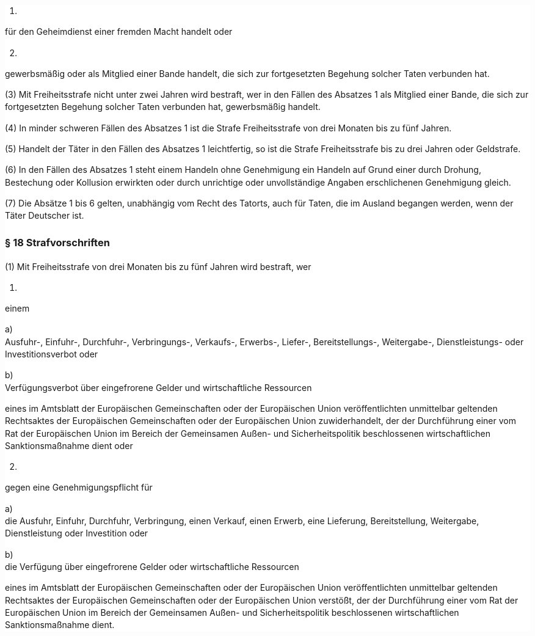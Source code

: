 1.  
für den Geheimdienst einer fremden Macht handelt oder

2.  
gewerbsmäßig oder als Mitglied einer Bande handelt, die sich zur fortgesetzten Begehung solcher Taten verbunden hat.

(3) Mit Freiheitsstrafe nicht unter zwei Jahren wird bestraft, wer in den Fällen des Absatzes 1 als Mitglied einer Bande, die sich zur fortgesetzten Begehung solcher Taten verbunden hat, gewerbsmäßig handelt.

(4) In minder schweren Fällen des Absatzes 1 ist die Strafe Freiheitsstrafe von drei Monaten bis zu fünf Jahren.

(5) Handelt der Täter in den Fällen des Absatzes 1 leichtfertig, so ist die Strafe Freiheitsstrafe bis zu drei Jahren oder Geldstrafe.

(6) In den Fällen des Absatzes 1 steht einem Handeln ohne Genehmigung ein Handeln auf Grund einer durch Drohung, Bestechung oder Kollusion erwirkten oder durch unrichtige oder unvollständige Angaben erschlichenen Genehmigung gleich.

(7) Die Absätze 1 bis 6 gelten, unabhängig vom Recht des Tatorts, auch für Taten, die im Ausland begangen werden, wenn der Täter Deutscher ist.

### § 18 Strafvorschriften

(1) Mit Freiheitsstrafe von drei Monaten bis zu fünf Jahren wird bestraft, wer

1.  
einem

a)  
Ausfuhr-, Einfuhr-, Durchfuhr-, Verbringungs-, Verkaufs-, Erwerbs-, Liefer-, Bereitstellungs-, Weitergabe-, Dienstleistungs- oder Investitionsverbot oder

b)  
Verfügungsverbot über eingefrorene Gelder und wirtschaftliche Ressourcen

eines im Amtsblatt der Europäischen Gemeinschaften oder der Europäischen Union veröffentlichten unmittelbar geltenden Rechtsaktes der Europäischen Gemeinschaften oder der Europäischen Union zuwiderhandelt, der der Durchführung einer vom Rat der Europäischen Union im Bereich der Gemeinsamen Außen- und Sicherheitspolitik beschlossenen wirtschaftlichen Sanktionsmaßnahme dient oder

2.  
gegen eine Genehmigungspflicht für

a)  
die Ausfuhr, Einfuhr, Durchfuhr, Verbringung, einen Verkauf, einen Erwerb, eine Lieferung, Bereitstellung, Weitergabe, Dienstleistung oder Investition oder

b)  
die Verfügung über eingefrorene Gelder oder wirtschaftliche Ressourcen

eines im Amtsblatt der Europäischen Gemeinschaften oder der Europäischen Union veröffentlichten unmittelbar geltenden Rechtsaktes der Europäischen Gemeinschaften oder der Europäischen Union verstößt, der der Durchführung einer vom Rat der Europäischen Union im Bereich der Gemeinsamen Außen- und Sicherheitspolitik beschlossenen wirtschaftlichen Sanktionsmaßnahme dient.
